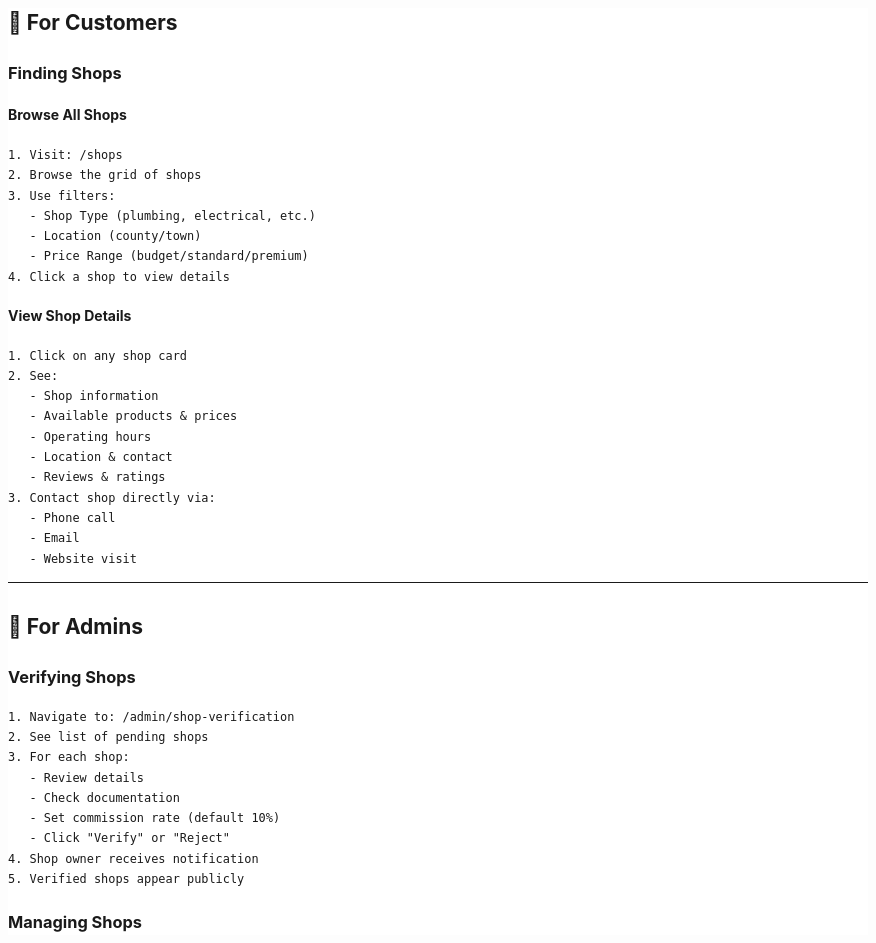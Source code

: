 
## 👥 For Customers

### Finding Shops

#### Browse All Shops
```
1. Visit: /shops
2. Browse the grid of shops
3. Use filters:
   - Shop Type (plumbing, electrical, etc.)
   - Location (county/town)
   - Price Range (budget/standard/premium)
4. Click a shop to view details
```

#### View Shop Details
```
1. Click on any shop card
2. See:
   - Shop information
   - Available products & prices
   - Operating hours
   - Location & contact
   - Reviews & ratings
3. Contact shop directly via:
   - Phone call
   - Email
   - Website visit
```

---

## 🔧 For Admins

### Verifying Shops

```
1. Navigate to: /admin/shop-verification
2. See list of pending shops
3. For each shop:
   - Review details
   - Check documentation
   - Set commission rate (default 10%)
   - Click "Verify" or "Reject"
4. Shop owner receives notification
5. Verified shops appear publicly
```

### Managing Shops

